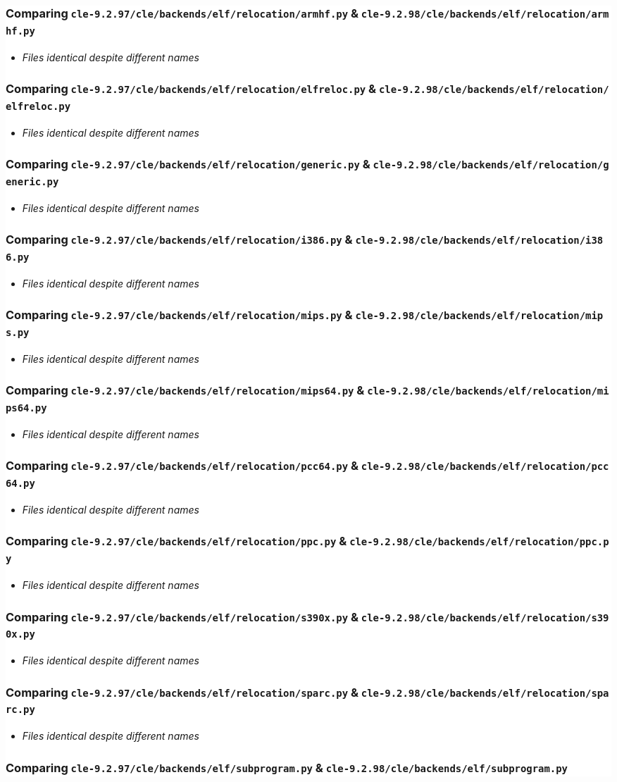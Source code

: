 ### Comparing `cle-9.2.97/cle/backends/elf/relocation/armhf.py` & `cle-9.2.98/cle/backends/elf/relocation/armhf.py`

 * *Files identical despite different names*

### Comparing `cle-9.2.97/cle/backends/elf/relocation/elfreloc.py` & `cle-9.2.98/cle/backends/elf/relocation/elfreloc.py`

 * *Files identical despite different names*

### Comparing `cle-9.2.97/cle/backends/elf/relocation/generic.py` & `cle-9.2.98/cle/backends/elf/relocation/generic.py`

 * *Files identical despite different names*

### Comparing `cle-9.2.97/cle/backends/elf/relocation/i386.py` & `cle-9.2.98/cle/backends/elf/relocation/i386.py`

 * *Files identical despite different names*

### Comparing `cle-9.2.97/cle/backends/elf/relocation/mips.py` & `cle-9.2.98/cle/backends/elf/relocation/mips.py`

 * *Files identical despite different names*

### Comparing `cle-9.2.97/cle/backends/elf/relocation/mips64.py` & `cle-9.2.98/cle/backends/elf/relocation/mips64.py`

 * *Files identical despite different names*

### Comparing `cle-9.2.97/cle/backends/elf/relocation/pcc64.py` & `cle-9.2.98/cle/backends/elf/relocation/pcc64.py`

 * *Files identical despite different names*

### Comparing `cle-9.2.97/cle/backends/elf/relocation/ppc.py` & `cle-9.2.98/cle/backends/elf/relocation/ppc.py`

 * *Files identical despite different names*

### Comparing `cle-9.2.97/cle/backends/elf/relocation/s390x.py` & `cle-9.2.98/cle/backends/elf/relocation/s390x.py`

 * *Files identical despite different names*

### Comparing `cle-9.2.97/cle/backends/elf/relocation/sparc.py` & `cle-9.2.98/cle/backends/elf/relocation/sparc.py`

 * *Files identical despite different names*

### Comparing `cle-9.2.97/cle/backends/elf/subprogram.py` & `cle-9.2.98/cle/backends/elf/subprogram.py`
